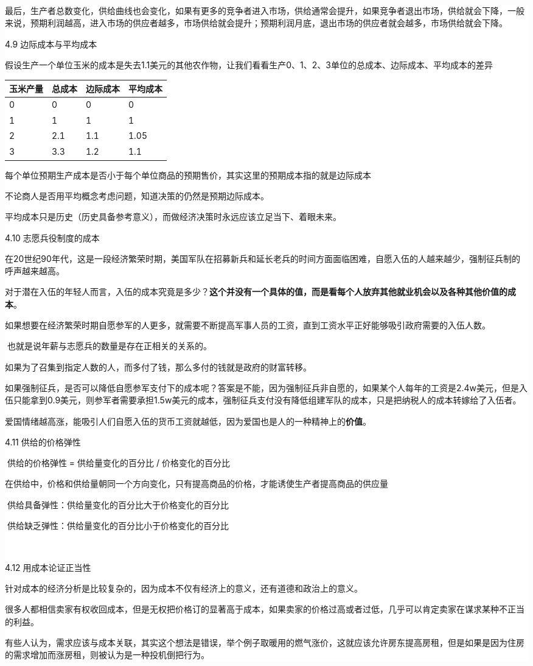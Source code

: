 ​	最后，生产者总数变化，供给曲线也会变化，如果有更多的竞争者进入市场，供给通常会提升，如果竞争者退出市场，供给就会下降，一般来说，预期利润越高，进入市场的供应者越多，市场供给就会提升；预期利润月底，退出市场的供应者就会越多，市场供给就会下降。



4.9 边际成本与平均成本

假设生产一个单位玉米的成本是失去1.1美元的其他农作物，让我们看看生产0、1、2、3单位的总成本、边际成本、平均成本的差异

| 玉米产量 | 总成本 | 边际成本 | 平均成本 |
| -------- | ------ | -------- | -------- |
| 0        | 0      | 0        | 0        |
| 1        | 1      | 1        | 1        |
| 2        | 2.1    | 1.1      | 1.05     |
| 3        | 3.3    | 1.2      | 1.1      |

每个单位预期生产成本是否小于每个单位商品的预期售价，其实这里的预期成本指的就是边际成本

不论商人是否用平均概念考虑问题，知道决策的仍然是预期边际成本。

平均成本只是历史（历史具备参考意义），而做经济决策时永远应该立足当下、着眼未来。



4.10 志愿兵役制度的成本

​	在20世纪90年代，这是一段经济繁荣时期，美国军队在招募新兵和延长老兵的时间方面面临困难，自愿入伍的人越来越少，强制征兵制的呼声越来越高。

​	对于潜在入伍的年轻人而言，入伍的成本究竟是多少？**这个并没有一个具体的值，而是看每个人放弃其他就业机会以及各种其他价值的成本**。

​	如果想要在经济繁荣时期自愿参军的人更多，就需要不断提高军事人员的工资，直到工资水平正好能够吸引政府需要的入伍人数。

​	也就是说年薪与志愿兵的数量是存在正相关的关系的。

​	如果为了召集到指定人数的人，而多付了钱，那么多付的钱就是政府的财富转移。

​	如果强制征兵，是否可以降低自愿参军支付下的成本呢？答案是不能，因为强制征兵非自愿的，如果某个人每年的工资是2.4w美元，但是入伍只能拿到0.9美元，则参军者需要承担1.5w美元的成本，强制征兵支付没有降低组建军队的成本，只是把纳税人的成本转嫁给了入伍者。

​	爱国情绪越高涨，能吸引人们自愿入伍的货币工资就越低，因为爱国也是人的一种精神上的**价值**。



4.11 供给的价格弹性

​	供给的价格弹性 = 供给量变化的百分比 / 价格变化的百分比

​	在供给中，价格和供给量朝同一个方向变化，只有提高商品的价格，才能诱使生产者提高商品的供应量

​	供给具备弹性：供给量变化的百分比大于价格变化的百分比

​	供给缺乏弹性：供给量变化的百分比小于价格变化的百分比

​	

4.12 用成本论证正当性

​	针对成本的经济分析是比较复杂的，因为成本不仅有经济上的意义，还有道德和政治上的意义。

​	很多人都相信卖家有权收回成本，但是无权把价格订的显著高于成本，如果卖家的价格过高或者过低，几乎可以肯定卖家在谋求某种不正当的利益。

​	有些人认为，需求应该与成本关联，其实这个想法是错误，举个例子取暖用的燃气涨价，这就应该允许房东提高房租，但是如果是因为住房的需求增加而涨房租，则被认为是一种投机倒把行为。
